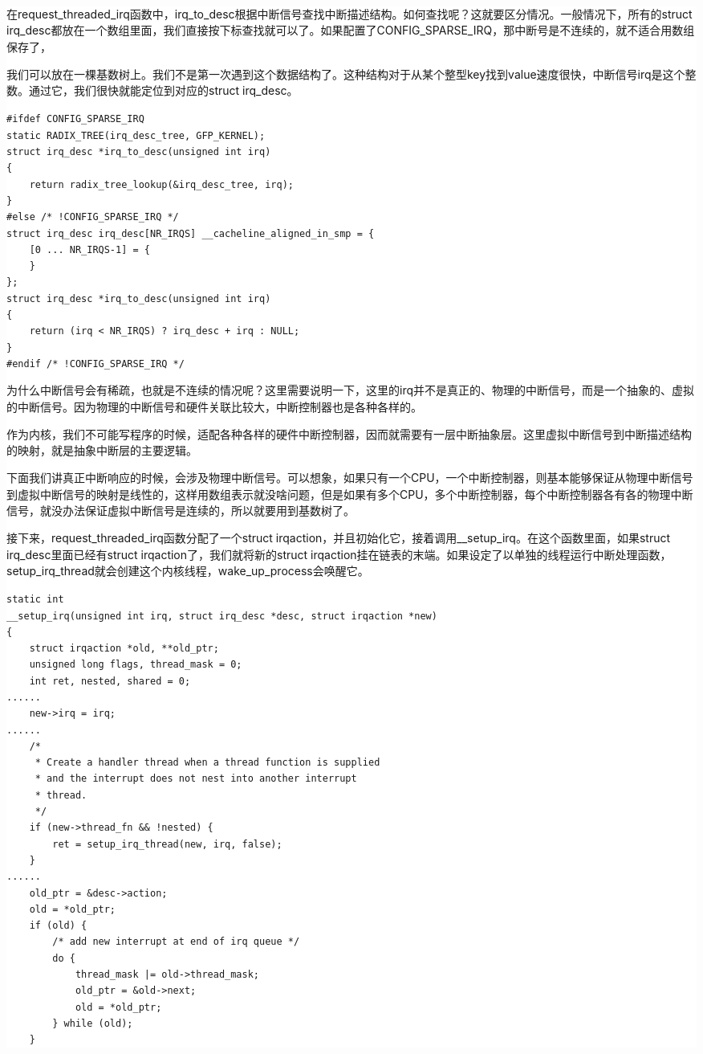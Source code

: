 

在request\_threaded\_irq函数中，irq\_to\_desc根据中断信号查找中断描述结构。如何查找呢？这就要区分情况。一般情况下，所有的struct irq\_desc都放在一个数组里面，我们直接按下标查找就可以了。如果配置了CONFIG\_SPARSE\_IRQ，那中断号是不连续的，就不适合用数组保存了，

我们可以放在一棵基数树上。我们不是第一次遇到这个数据结构了。这种结构对于从某个整型key找到value速度很快，中断信号irq是这个整数。通过它，我们很快就能定位到对应的struct irq\_desc。

```
#ifdef CONFIG_SPARSE_IRQ
static RADIX_TREE(irq_desc_tree, GFP_KERNEL);
struct irq_desc *irq_to_desc(unsigned int irq)
{
	return radix_tree_lookup(&irq_desc_tree, irq);
}
#else /* !CONFIG_SPARSE_IRQ */
struct irq_desc irq_desc[NR_IRQS] __cacheline_aligned_in_smp = {
	[0 ... NR_IRQS-1] = {
	}
};
struct irq_desc *irq_to_desc(unsigned int irq)
{
	return (irq < NR_IRQS) ? irq_desc + irq : NULL;
}
#endif /* !CONFIG_SPARSE_IRQ */
```

为什么中断信号会有稀疏，也就是不连续的情况呢？这里需要说明一下，这里的irq并不是真正的、物理的中断信号，而是一个抽象的、虚拟的中断信号。因为物理的中断信号和硬件关联比较大，中断控制器也是各种各样的。

作为内核，我们不可能写程序的时候，适配各种各样的硬件中断控制器，因而就需要有一层中断抽象层。这里虚拟中断信号到中断描述结构的映射，就是抽象中断层的主要逻辑。

下面我们讲真正中断响应的时候，会涉及物理中断信号。可以想象，如果只有一个CPU，一个中断控制器，则基本能够保证从物理中断信号到虚拟中断信号的映射是线性的，这样用数组表示就没啥问题，但是如果有多个CPU，多个中断控制器，每个中断控制器各有各的物理中断信号，就没办法保证虚拟中断信号是连续的，所以就要用到基数树了。

接下来，request\_threaded\_irq函数分配了一个struct irqaction，并且初始化它，接着调用\_\_setup\_irq。在这个函数里面，如果struct irq\_desc里面已经有struct irqaction了，我们就将新的struct irqaction挂在链表的末端。如果设定了以单独的线程运行中断处理函数，setup\_irq\_thread就会创建这个内核线程，wake\_up\_process会唤醒它。

```
static int
__setup_irq(unsigned int irq, struct irq_desc *desc, struct irqaction *new)
{
	struct irqaction *old, **old_ptr;
	unsigned long flags, thread_mask = 0;
	int ret, nested, shared = 0;
......
	new->irq = irq;
......
	/*
	 * Create a handler thread when a thread function is supplied
	 * and the interrupt does not nest into another interrupt
	 * thread.
	 */
	if (new->thread_fn && !nested) {
		ret = setup_irq_thread(new, irq, false);
	}
......
	old_ptr = &desc->action;
	old = *old_ptr;
	if (old) {
		/* add new interrupt at end of irq queue */
		do {
			thread_mask |= old->thread_mask;
			old_ptr = &old->next;
			old = *old_ptr;
		} while (old);
	}
```